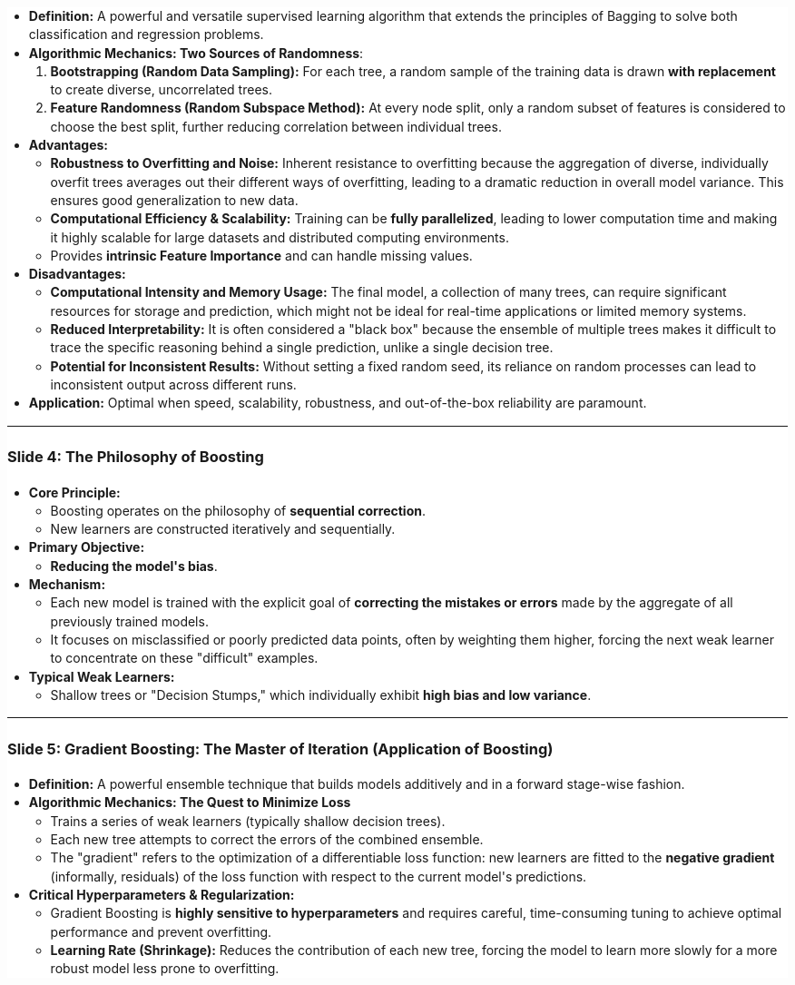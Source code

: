 *   **Definition:** A powerful and versatile supervised learning algorithm that extends the principles of Bagging to solve both classification and regression problems.
*   **Algorithmic Mechanics: Two Sources of Randomness**:
    1.  **Bootstrapping (Random Data Sampling):** For each tree, a random sample of the training data is drawn **with replacement** to create diverse, uncorrelated trees.
    2.  **Feature Randomness (Random Subspace Method):** At every node split, only a random subset of features is considered to choose the best split, further reducing correlation between individual trees.
*   **Advantages:**
    *   **Robustness to Overfitting and Noise:** Inherent resistance to overfitting because the aggregation of diverse, individually overfit trees averages out their different ways of overfitting, leading to a dramatic reduction in overall model variance. This ensures good generalization to new data.
    *   **Computational Efficiency & Scalability:** Training can be **fully parallelized**, leading to lower computation time and making it highly scalable for large datasets and distributed computing environments.
    *   Provides **intrinsic Feature Importance** and can handle missing values.
*   **Disadvantages:**
    *   **Computational Intensity and Memory Usage:** The final model, a collection of many trees, can require significant resources for storage and prediction, which might not be ideal for real-time applications or limited memory systems.
    *   **Reduced Interpretability:** It is often considered a "black box" because the ensemble of multiple trees makes it difficult to trace the specific reasoning behind a single prediction, unlike a single decision tree.
    *   **Potential for Inconsistent Results:** Without setting a fixed random seed, its reliance on random processes can lead to inconsistent output across different runs.
*   **Application:** Optimal when speed, scalability, robustness, and out-of-the-box reliability are paramount.

---

### **Slide 4: The Philosophy of Boosting**

*   **Core Principle:**
    *   Boosting operates on the philosophy of **sequential correction**.
    *   New learners are constructed iteratively and sequentially.
*   **Primary Objective:**
    *   **Reducing the model's bias**.
*   **Mechanism:**
    *   Each new model is trained with the explicit goal of **correcting the mistakes or errors** made by the aggregate of all previously trained models.
    *   It focuses on misclassified or poorly predicted data points, often by weighting them higher, forcing the next weak learner to concentrate on these "difficult" examples.
*   **Typical Weak Learners:**
    *   Shallow trees or "Decision Stumps," which individually exhibit **high bias and low variance**.

---

### **Slide 5: Gradient Boosting: The Master of Iteration (Application of Boosting)**

*   **Definition:** A powerful ensemble technique that builds models additively and in a forward stage-wise fashion.
*   **Algorithmic Mechanics: The Quest to Minimize Loss**
    *   Trains a series of weak learners (typically shallow decision trees).
    *   Each new tree attempts to correct the errors of the combined ensemble.
    *   The "gradient" refers to the optimization of a differentiable loss function: new learners are fitted to the **negative gradient** (informally, residuals) of the loss function with respect to the current model's predictions.
*   **Critical Hyperparameters & Regularization:**
    *   Gradient Boosting is **highly sensitive to hyperparameters** and requires careful, time-consuming tuning to achieve optimal performance and prevent overfitting.
    *   **Learning Rate (Shrinkage):** Reduces the contribution of each new tree, forcing the model to learn more slowly for a more robust model less prone to overfitting.